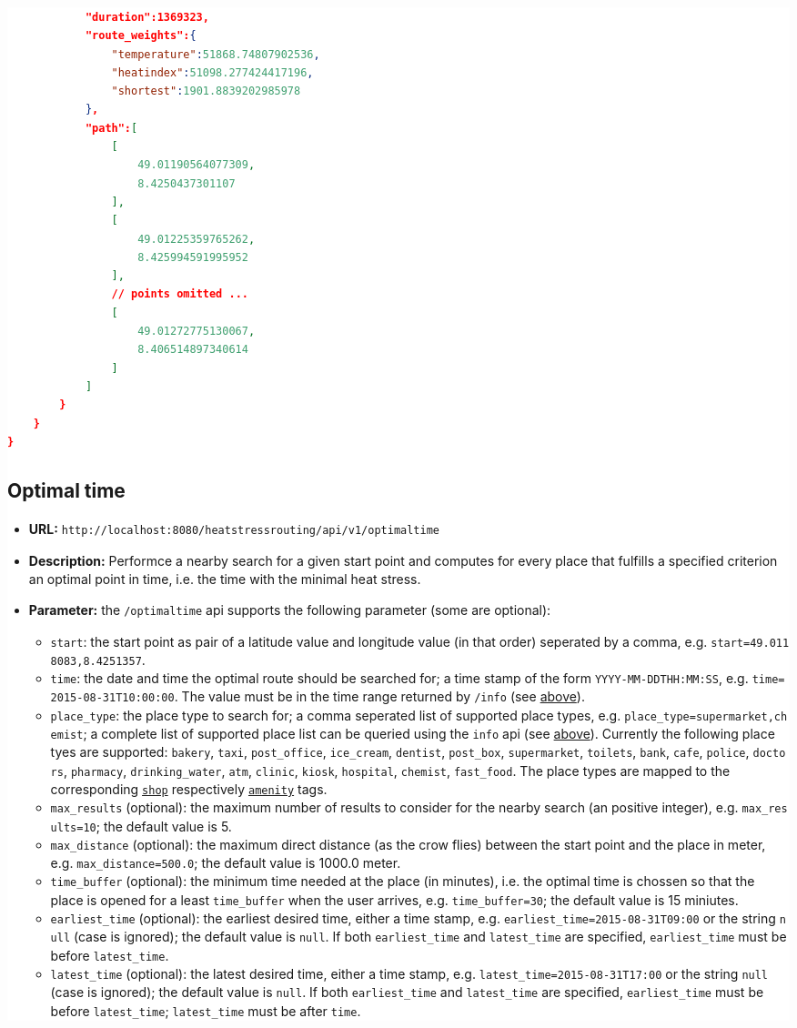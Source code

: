 ```json
            "duration":1369323,
            "route_weights":{
                "temperature":51868.74807902536,
                "heatindex":51098.277424417196,
                "shortest":1901.8839202985978
            },
            "path":[
                [
                    49.01190564077309,
                    8.4250437301107
                ],
                [
                    49.01225359765262,
                    8.425994591995952
                ],
                // points omitted ...
                [
                    49.01272775130067,
                    8.406514897340614
                ]
            ]
        }
    }
}
``` 

## Optimal time

* **URL:** `http://localhost:8080/heatstressrouting/api/v1/optimaltime`

* **Description:** Performce a nearby search for a given start point and computes for every place that fulfills a specified criterion an optimal point in time, i.e. the time with the minimal heat stress.

* **Parameter:** the `/optimaltime` api supports the following parameter (some are optional):

	* `start`: the start point as pair of a latitude value and longitude value (in that order) seperated by a comma, e.g. `start=49.0118083,8.4251357`. 
	* `time`: the date and time the optimal route should be searched for; a time stamp of the form `YYYY-MM-DDTHH:MM:SS`, e.g. `time=2015-08-31T10:00:00`. The value must be in the time range returned by `/info` (see [above](#server-information)).
	* `place_type`: the place type to search for; a comma seperated list of supported place types, e.g. `place_type=supermarket,chemist`; a complete list of supported place list can be queried using the `info` api (see [above](#server-information)). Currently the following place tyes are supported: `bakery`, `taxi`, `post_office`, `ice_cream`, `dentist`, `post_box`, `supermarket`, `toilets`, `bank`, `cafe`, `police`, `doctors`, `pharmacy`, `drinking_water`, `atm`, `clinic`, `kiosk`, `hospital`, `chemist`, `fast_food`. The place types are mapped to the corresponding [`shop`](http://wiki.openstreetmap.org/wiki/Key:shop) respectively [`amenity`](http://wiki.openstreetmap.org/wiki/Key:amenity) tags.
	* `max_results` (optional): the maximum number of results to consider for the nearby search (an positive integer), e.g. `max_results=10`; the default value is 5.
	* `max_distance` (optional): the maximum direct distance (as the crow flies) between the start point and the place in meter, e.g. `max_distance=500.0`; the default value is 1000.0 meter.
	* `time_buffer` (optional): the minimum time needed at the place (in minutes), i.e. the optimal time is chossen so that the place is opened for a least `time_buffer` when the user arrives, e.g. `time_buffer=30`; the default value is 15 miniutes.
	* `earliest_time` (optional): the earliest desired time, either a time stamp, e.g. `earliest_time=2015-08-31T09:00` or the string `null` (case is ignored); the default value is `null`. If both `earliest_time` and `latest_time` are specified, `earliest_time` must be before `latest_time`.
	* `latest_time` (optional): the latest desired time, either a time stamp, e.g. `latest_time=2015-08-31T17:00` or the string `null` (case is ignored); the default value is `null`. If both `earliest_time` and `latest_time` are specified, `earliest_time` must be before `latest_time`; `latest_time` must be after `time`.
